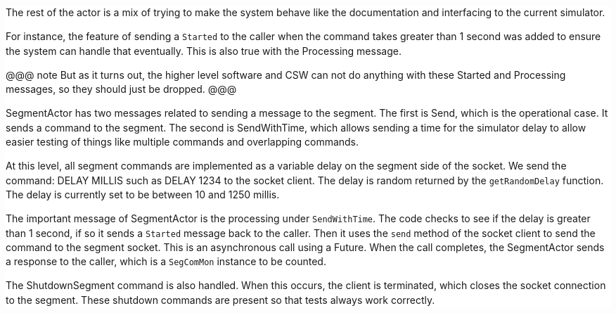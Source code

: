 The rest of the actor is a mix of trying to make the system behave like the documentation and interfacing to the
current simulator.

For instance, the feature of sending a `Started` to the caller when the command takes greater than 1 second was added
to ensure the system can handle that eventually.  This is also true with the Processing message. 

@@@ note
But as it turns out, the higher level software and CSW can not do anything with these Started and Processing messages, so they should just
be dropped.
@@@

SegmentActor has two messages related to sending a message to the segment. The first is Send, which is the operational
case. It sends a command to the segment.  The second is SendWithTime, which allows sending a time for the simulator delay
to allow easier testing of things like multiple commands and overlapping commands.

At this level, all segment commands are implemented as a variable delay on the segment side of the socket. We send the
command: DELAY MILLIS such as DELAY 1234 to the socket client. The delay is random returned by the `getRandomDelay` function.
The delay is currently set to be between 10 and 1250 millis.  

The important message of SegmentActor is the processing under `SendWithTime`. The code checks to see if the delay is greater
than 1 second, if so it sends a `Started` message back to the caller. Then it uses the `send` method of the socket
client to send the command to the segment socket. This is an asynchronous call using a Future. When the call completes,
the SegmentActor sends a response to the caller, which is a `SegComMon` instance to be counted.

The ShutdownSegment command is also handled. When this occurs, the client is terminated, which closes the socket
connection to the segment. These shutdown commands are present so that tests always work correctly.
